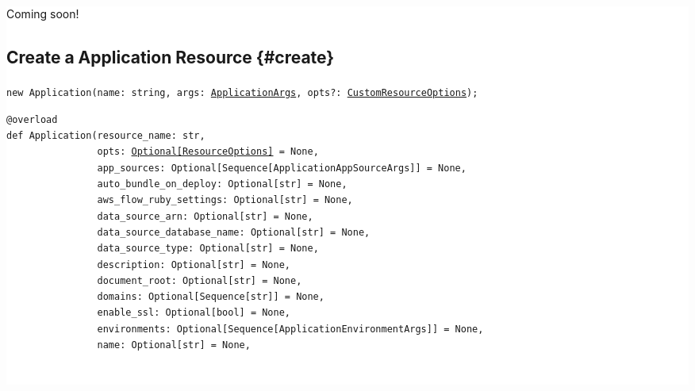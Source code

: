 <div>
<pulumi-choosable type="language" values="yaml">

Coming soon!

</pulumi-choosable>
</div>





</pulumi-examples></div>




## Create a Application Resource {#create}
<div>
<pulumi-chooser type="language" options="typescript,python,go,csharp,java,yaml"></pulumi-chooser>
</div>


<div>
<pulumi-choosable type="language" values="javascript,typescript">
<div class="highlight"><pre class="chroma"><code class="language-typescript" data-lang="typescript"><span class="k">new </span><span class="nx">Application</span><span class="p">(</span><span class="nx">name</span><span class="p">:</span> <span class="nx">string</span><span class="p">,</span> <span class="nx">args</span><span class="p">:</span> <span class="nx"><a href="#inputs">ApplicationArgs</a></span><span class="p">,</span> <span class="nx">opts</span><span class="p">?:</span> <span class="nx"><a href="/docs/reference/pkg/nodejs/pulumi/pulumi/#CustomResourceOptions">CustomResourceOptions</a></span><span class="p">);</span></code></pre></div>
</pulumi-choosable>
</div>

<div>
<pulumi-choosable type="language" values="python">
<div class="highlight"><pre class="chroma"><code class="language-python" data-lang="python"><span class=nd>@overload</span>
<span class="k">def </span><span class="nx">Application</span><span class="p">(</span><span class="nx">resource_name</span><span class="p">:</span> <span class="nx">str</span><span class="p">,</span>
                <span class="nx">opts</span><span class="p">:</span> <span class="nx"><a href="/docs/reference/pkg/python/pulumi/#pulumi.ResourceOptions">Optional[ResourceOptions]</a></span> = None<span class="p">,</span>
                <span class="nx">app_sources</span><span class="p">:</span> <span class="nx">Optional[Sequence[ApplicationAppSourceArgs]]</span> = None<span class="p">,</span>
                <span class="nx">auto_bundle_on_deploy</span><span class="p">:</span> <span class="nx">Optional[str]</span> = None<span class="p">,</span>
                <span class="nx">aws_flow_ruby_settings</span><span class="p">:</span> <span class="nx">Optional[str]</span> = None<span class="p">,</span>
                <span class="nx">data_source_arn</span><span class="p">:</span> <span class="nx">Optional[str]</span> = None<span class="p">,</span>
                <span class="nx">data_source_database_name</span><span class="p">:</span> <span class="nx">Optional[str]</span> = None<span class="p">,</span>
                <span class="nx">data_source_type</span><span class="p">:</span> <span class="nx">Optional[str]</span> = None<span class="p">,</span>
                <span class="nx">description</span><span class="p">:</span> <span class="nx">Optional[str]</span> = None<span class="p">,</span>
                <span class="nx">document_root</span><span class="p">:</span> <span class="nx">Optional[str]</span> = None<span class="p">,</span>
                <span class="nx">domains</span><span class="p">:</span> <span class="nx">Optional[Sequence[str]]</span> = None<span class="p">,</span>
                <span class="nx">enable_ssl</span><span class="p">:</span> <span class="nx">Optional[bool]</span> = None<span class="p">,</span>
                <span class="nx">environments</span><span class="p">:</span> <span class="nx">Optional[Sequence[ApplicationEnvironmentArgs]]</span> = None<span class="p">,</span>
                <span class="nx">name</span><span class="p">:</span> <span class="nx">Optional[str]</span> = None<span class="p">,</span>